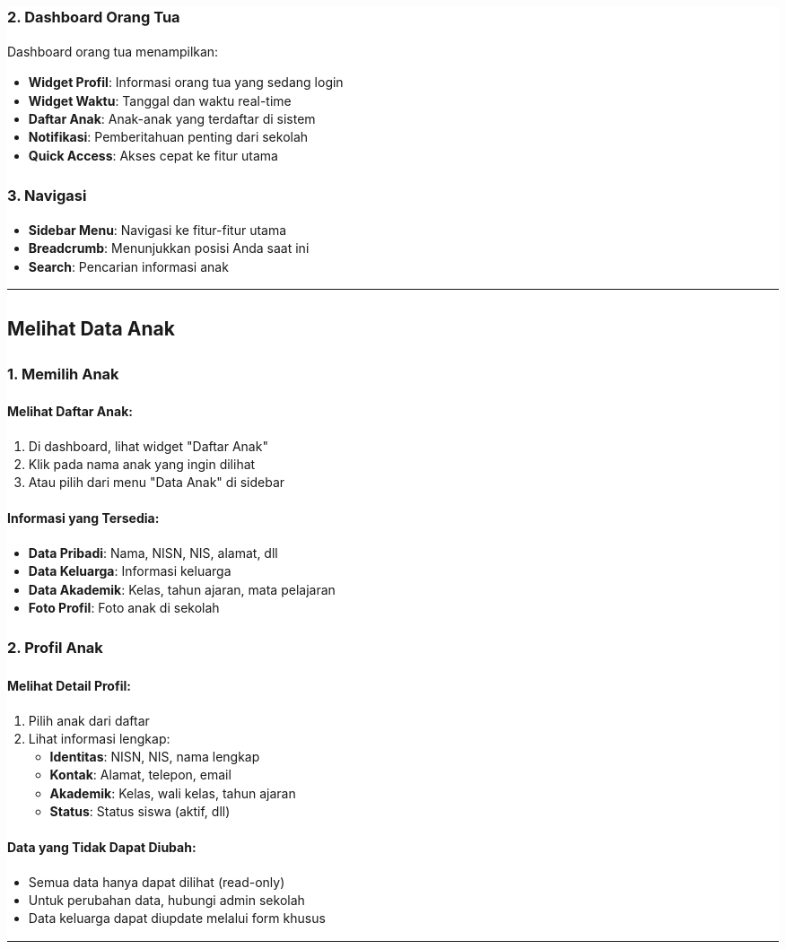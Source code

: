 ### 2. Dashboard Orang Tua

Dashboard orang tua menampilkan:

- **Widget Profil**: Informasi orang tua yang sedang login
- **Widget Waktu**: Tanggal dan waktu real-time
- **Daftar Anak**: Anak-anak yang terdaftar di sistem
- **Notifikasi**: Pemberitahuan penting dari sekolah
- **Quick Access**: Akses cepat ke fitur utama

### 3. Navigasi

- **Sidebar Menu**: Navigasi ke fitur-fitur utama
- **Breadcrumb**: Menunjukkan posisi Anda saat ini
- **Search**: Pencarian informasi anak

---

## Melihat Data Anak

### 1. Memilih Anak

#### Melihat Daftar Anak:

1. Di dashboard, lihat widget "Daftar Anak"
2. Klik pada nama anak yang ingin dilihat
3. Atau pilih dari menu "Data Anak" di sidebar

#### Informasi yang Tersedia:

- **Data Pribadi**: Nama, NISN, NIS, alamat, dll
- **Data Keluarga**: Informasi keluarga
- **Data Akademik**: Kelas, tahun ajaran, mata pelajaran
- **Foto Profil**: Foto anak di sekolah

### 2. Profil Anak

#### Melihat Detail Profil:

1. Pilih anak dari daftar
2. Lihat informasi lengkap:
   - **Identitas**: NISN, NIS, nama lengkap
   - **Kontak**: Alamat, telepon, email
   - **Akademik**: Kelas, wali kelas, tahun ajaran
   - **Status**: Status siswa (aktif, dll)

#### Data yang Tidak Dapat Diubah:

- Semua data hanya dapat dilihat (read-only)
- Untuk perubahan data, hubungi admin sekolah
- Data keluarga dapat diupdate melalui form khusus

---
